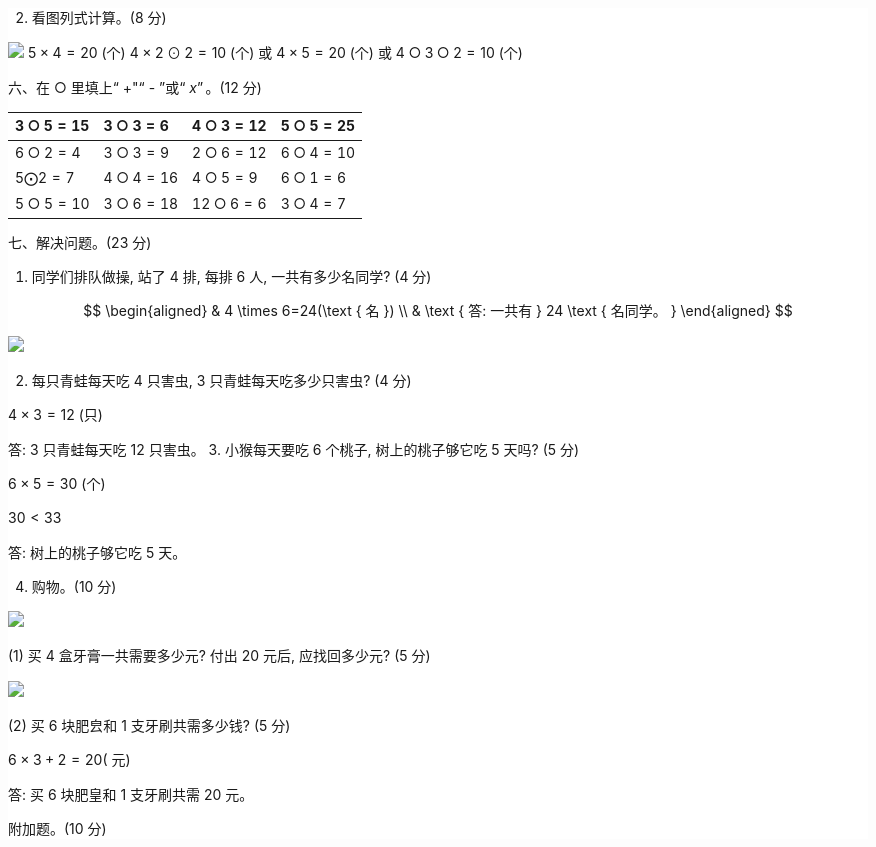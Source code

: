 2. 看图列式计算。(8 分)

![](https://cdn.mathpix.com/cropped/2024_04_30_f5ee6c0fe603fc70fb99g-06.jpg?height=170&width=1025&top_left_y=230&top_left_x=338)
$5 \times 4=20$ (个) $4 \times 2 \odot 2=10$ (个)
或 $4 \times 5=20$ (个)
或 $4 \bigcirc 3 \bigcirc 2=10$ (个)

六、在 $\bigcirc$ 里填上“ +"“ - ”或“ $x ” 。(12$ 分)

| $3 \bigcirc 5=15$ | $3 \bigcirc 3=6$ | $4 \bigcirc 3=12$ | $5 \bigcirc 5=25$ |
| :--- | :--- | :--- | :--- |
| $6 \bigcirc 2=4$ | $3 \bigcirc 3=9$ | $2 \bigcirc 6=12$ | $6 \bigcirc 4=10$ |
| $5 \bigodot 2=7$ | $4 \bigcirc 4=16$ | $4 \bigcirc 5=9$ | $6 \bigcirc 1=6$ |
| $5 \bigcirc 5=10$ | $3 \bigcirc 6=18$ | $12 \bigcirc 6=6$ | $3 \bigcirc 4=7$ |

七、解决问题。(23 分)

1. 同学们排队做操, 站了 4 排, 每排 6 人, 一共有多少名同学? (4 分)

$$
\begin{aligned}
& 4 \times 6=24(\text { 名 }) \\
& \text { 答: 一共有 } 24 \text { 名同学。 }
\end{aligned}
$$

![](https://cdn.mathpix.com/cropped/2024_04_30_f5ee6c0fe603fc70fb99g-06.jpg?height=268&width=348&top_left_y=1218&top_left_x=1225)

2. 每只青蛙每天吃 4 只害虫, 3 只青蛙每天吃多少只害虫? (4 分)

$4 \times 3=12$ (只)

答: 3 只青蛙每天吃 12 只害虫。
3. 小猴每天要吃 6 个桃子, 树上的桃子够它吃 5 天吗? (5 分)

$6 \times 5=30$ (个)

$30<33$

答: 树上的桃子够它吃 5 天。

4. 购物。(10 分)

![](https://cdn.mathpix.com/cropped/2024_04_30_f5ee6c0fe603fc70fb99g-06.jpg?height=200&width=863&top_left_y=589&top_left_x=2035)

(1) 买 4 盒牙膏一共需要多少元? 付出 20 元后, 应找回多少元? (5 分)

![](https://cdn.mathpix.com/cropped/2024_04_30_f5ee6c0fe603fc70fb99g-06.jpg?height=190&width=824&top_left_y=835&top_left_x=1900)

(2) 买 6 块肥㿝和 1 支牙刷共需多少钱? (5 分)

$6 \times 3+2=20($ 元)

答: 买 6 块肥皇和 1 支牙刷共需 20 元。

附加题。(10 分)
